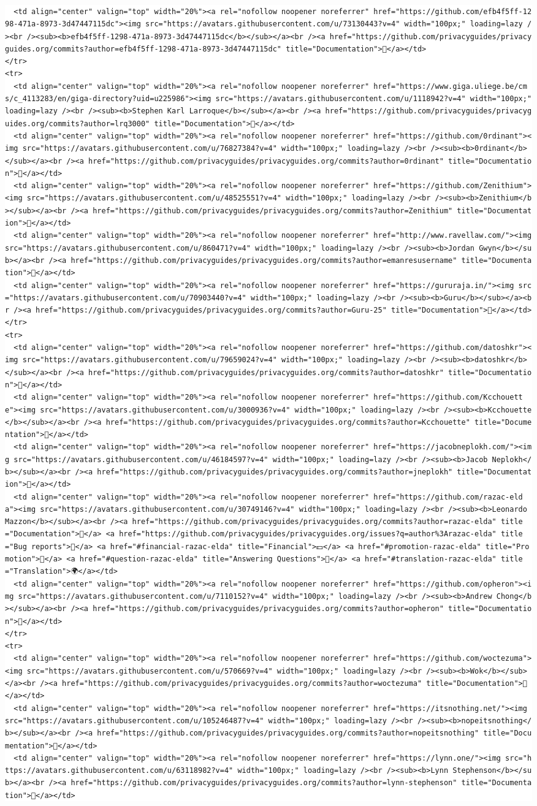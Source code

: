       <td align="center" valign="top" width="20%"><a rel="nofollow noopener noreferrer" href="https://github.com/efb4f5ff-1298-471a-8973-3d47447115dc"><img src="https://avatars.githubusercontent.com/u/73130443?v=4" width="100px;" loading=lazy /><br /><sub><b>efb4f5ff-1298-471a-8973-3d47447115dc</b></sub></a><br /><a href="https://github.com/privacyguides/privacyguides.org/commits?author=efb4f5ff-1298-471a-8973-3d47447115dc" title="Documentation">📖</a></td>
    </tr>
    <tr>
      <td align="center" valign="top" width="20%"><a rel="nofollow noopener noreferrer" href="https://www.giga.uliege.be/cms/c_4113283/en/giga-directory?uid=u225986"><img src="https://avatars.githubusercontent.com/u/1118942?v=4" width="100px;" loading=lazy /><br /><sub><b>Stephen Karl Larroque</b></sub></a><br /><a href="https://github.com/privacyguides/privacyguides.org/commits?author=lrq3000" title="Documentation">📖</a></td>
      <td align="center" valign="top" width="20%"><a rel="nofollow noopener noreferrer" href="https://github.com/0rdinant"><img src="https://avatars.githubusercontent.com/u/76827384?v=4" width="100px;" loading=lazy /><br /><sub><b>0rdinant</b></sub></a><br /><a href="https://github.com/privacyguides/privacyguides.org/commits?author=0rdinant" title="Documentation">📖</a></td>
      <td align="center" valign="top" width="20%"><a rel="nofollow noopener noreferrer" href="https://github.com/Zenithium"><img src="https://avatars.githubusercontent.com/u/48525551?v=4" width="100px;" loading=lazy /><br /><sub><b>Zenithium</b></sub></a><br /><a href="https://github.com/privacyguides/privacyguides.org/commits?author=Zenithium" title="Documentation">📖</a></td>
      <td align="center" valign="top" width="20%"><a rel="nofollow noopener noreferrer" href="http://www.ravellaw.com/"><img src="https://avatars.githubusercontent.com/u/860471?v=4" width="100px;" loading=lazy /><br /><sub><b>Jordan Gwyn</b></sub></a><br /><a href="https://github.com/privacyguides/privacyguides.org/commits?author=emanresusername" title="Documentation">📖</a></td>
      <td align="center" valign="top" width="20%"><a rel="nofollow noopener noreferrer" href="https://gururaja.in/"><img src="https://avatars.githubusercontent.com/u/70903440?v=4" width="100px;" loading=lazy /><br /><sub><b>Guru</b></sub></a><br /><a href="https://github.com/privacyguides/privacyguides.org/commits?author=Guru-25" title="Documentation">📖</a></td>
    </tr>
    <tr>
      <td align="center" valign="top" width="20%"><a rel="nofollow noopener noreferrer" href="https://github.com/datoshkr"><img src="https://avatars.githubusercontent.com/u/79659024?v=4" width="100px;" loading=lazy /><br /><sub><b>datoshkr</b></sub></a><br /><a href="https://github.com/privacyguides/privacyguides.org/commits?author=datoshkr" title="Documentation">📖</a></td>
      <td align="center" valign="top" width="20%"><a rel="nofollow noopener noreferrer" href="https://github.com/Kcchouette"><img src="https://avatars.githubusercontent.com/u/3000936?v=4" width="100px;" loading=lazy /><br /><sub><b>Kcchouette</b></sub></a><br /><a href="https://github.com/privacyguides/privacyguides.org/commits?author=Kcchouette" title="Documentation">📖</a></td>
      <td align="center" valign="top" width="20%"><a rel="nofollow noopener noreferrer" href="https://jacobneplokh.com/"><img src="https://avatars.githubusercontent.com/u/46184597?v=4" width="100px;" loading=lazy /><br /><sub><b>Jacob Neplokh</b></sub></a><br /><a href="https://github.com/privacyguides/privacyguides.org/commits?author=jneplokh" title="Documentation">📖</a></td>
      <td align="center" valign="top" width="20%"><a rel="nofollow noopener noreferrer" href="https://github.com/razac-elda"><img src="https://avatars.githubusercontent.com/u/30749146?v=4" width="100px;" loading=lazy /><br /><sub><b>Leonardo Mazzon</b></sub></a><br /><a href="https://github.com/privacyguides/privacyguides.org/commits?author=razac-elda" title="Documentation">📖</a> <a href="https://github.com/privacyguides/privacyguides.org/issues?q=author%3Arazac-elda" title="Bug reports">🐛</a> <a href="#financial-razac-elda" title="Financial">💵</a> <a href="#promotion-razac-elda" title="Promotion">📣</a> <a href="#question-razac-elda" title="Answering Questions">💬</a> <a href="#translation-razac-elda" title="Translation">🌍</a></td>
      <td align="center" valign="top" width="20%"><a rel="nofollow noopener noreferrer" href="https://github.com/opheron"><img src="https://avatars.githubusercontent.com/u/7110152?v=4" width="100px;" loading=lazy /><br /><sub><b>Andrew Chong</b></sub></a><br /><a href="https://github.com/privacyguides/privacyguides.org/commits?author=opheron" title="Documentation">📖</a></td>
    </tr>
    <tr>
      <td align="center" valign="top" width="20%"><a rel="nofollow noopener noreferrer" href="https://github.com/woctezuma"><img src="https://avatars.githubusercontent.com/u/570669?v=4" width="100px;" loading=lazy /><br /><sub><b>Wok</b></sub></a><br /><a href="https://github.com/privacyguides/privacyguides.org/commits?author=woctezuma" title="Documentation">📖</a></td>
      <td align="center" valign="top" width="20%"><a rel="nofollow noopener noreferrer" href="https://itsnothing.net/"><img src="https://avatars.githubusercontent.com/u/105246487?v=4" width="100px;" loading=lazy /><br /><sub><b>nopeitsnothing</b></sub></a><br /><a href="https://github.com/privacyguides/privacyguides.org/commits?author=nopeitsnothing" title="Documentation">📖</a></td>
      <td align="center" valign="top" width="20%"><a rel="nofollow noopener noreferrer" href="https://lynn.one/"><img src="https://avatars.githubusercontent.com/u/63118982?v=4" width="100px;" loading=lazy /><br /><sub><b>Lynn Stephenson</b></sub></a><br /><a href="https://github.com/privacyguides/privacyguides.org/commits?author=lynn-stephenson" title="Documentation">📖</a></td>